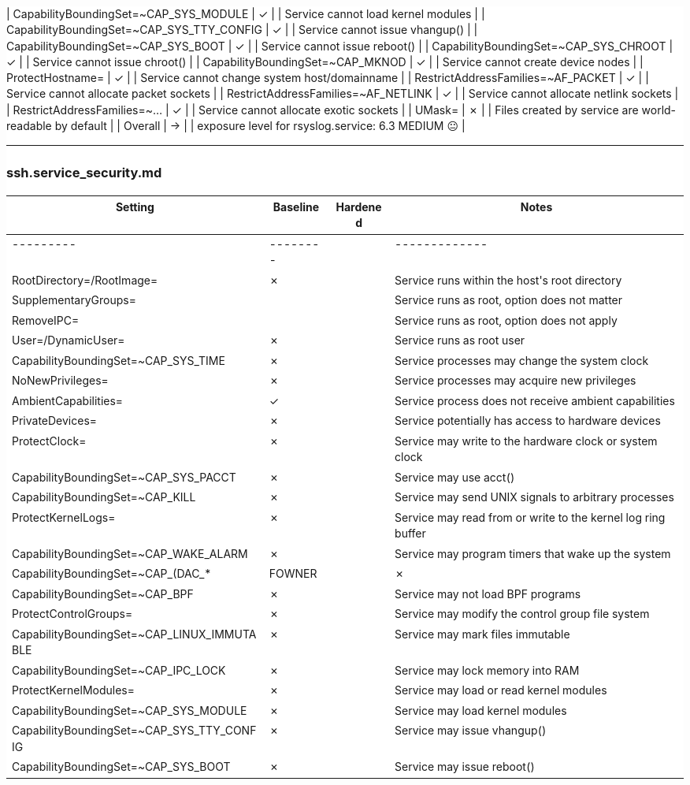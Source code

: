 | CapabilityBoundingSet=~CAP_SYS_MODULE | ✓ |          | Service cannot load kernel modules |
| CapabilityBoundingSet=~CAP_SYS_TTY_CONFIG | ✓ |          | Service cannot issue vhangup() |
| CapabilityBoundingSet=~CAP_SYS_BOOT | ✓ |          | Service cannot issue reboot() |
| CapabilityBoundingSet=~CAP_SYS_CHROOT | ✓ |          | Service cannot issue chroot() |
| CapabilityBoundingSet=~CAP_MKNOD | ✓ |          | Service cannot create device nodes |
| ProtectHostname= | ✓ |          | Service cannot change system host/domainname |
| RestrictAddressFamilies=~AF_PACKET | ✓ |          | Service cannot allocate packet sockets |
| RestrictAddressFamilies=~AF_NETLINK | ✓ |          | Service cannot allocate netlink sockets |
| RestrictAddressFamilies=~… | ✓ |          | Service cannot allocate exotic sockets |
| UMask= | ✗ |          | Files created by service are world-readable by default |
| Overall | → |          | exposure level for rsyslog.service: 6.3 MEDIUM 😐 |

---

### ssh.service_security.md

| Setting | Baseline | Hardened | Notes |
|---------|----------|----------|-------|
| --------- | -------- |          | ------------- |
| RootDirectory=/RootImage= | ✗ |          | Service runs within the host's root directory |
| SupplementaryGroups= |  |          | Service runs as root, option does not matter |
| RemoveIPC= |  |          | Service runs as root, option does not apply |
| User=/DynamicUser= | ✗ |          | Service runs as root user |
| CapabilityBoundingSet=~CAP_SYS_TIME | ✗ |          | Service processes may change the system clock |
| NoNewPrivileges= | ✗ |          | Service processes may acquire new privileges |
| AmbientCapabilities= | ✓ |          | Service process does not receive ambient capabilities |
| PrivateDevices= | ✗ |          | Service potentially has access to hardware devices |
| ProtectClock= | ✗ |          | Service may write to the hardware clock or system clock |
| CapabilityBoundingSet=~CAP_SYS_PACCT | ✗ |          | Service may use acct() |
| CapabilityBoundingSet=~CAP_KILL | ✗ |          | Service may send UNIX signals to arbitrary processes |
| ProtectKernelLogs= | ✗ |          | Service may read from or write to the kernel log ring buffer |
| CapabilityBoundingSet=~CAP_WAKE_ALARM | ✗ |          | Service may program timers that wake up the system |
| CapabilityBoundingSet=~CAP_(DAC_* | FOWNER |          | ✗ |
| CapabilityBoundingSet=~CAP_BPF | ✗ |          | Service may not load BPF programs |
| ProtectControlGroups= | ✗ |          | Service may modify the control group file system |
| CapabilityBoundingSet=~CAP_LINUX_IMMUTABLE | ✗ |          | Service may mark files immutable |
| CapabilityBoundingSet=~CAP_IPC_LOCK | ✗ |          | Service may lock memory into RAM |
| ProtectKernelModules= | ✗ |          | Service may load or read kernel modules |
| CapabilityBoundingSet=~CAP_SYS_MODULE | ✗ |          | Service may load kernel modules |
| CapabilityBoundingSet=~CAP_SYS_TTY_CONFIG | ✗ |          | Service may issue vhangup() |
| CapabilityBoundingSet=~CAP_SYS_BOOT | ✗ |          | Service may issue reboot() |